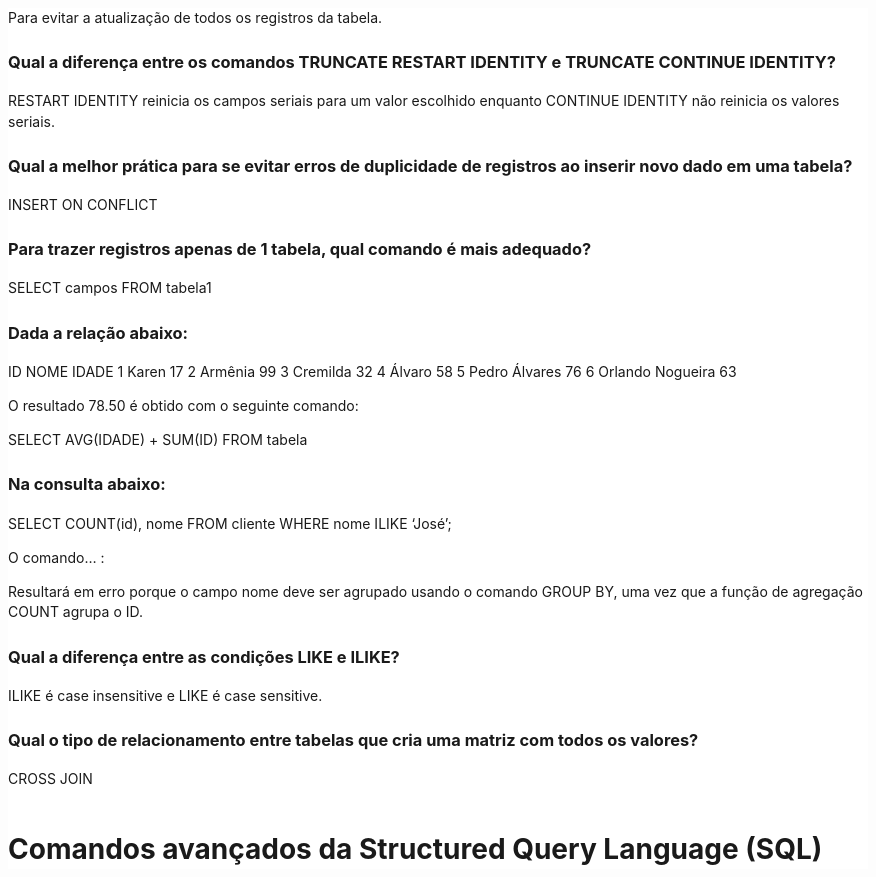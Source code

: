 Para evitar a atualização de todos os registros da tabela.


### Qual a diferença entre os comandos TRUNCATE RESTART IDENTITY e TRUNCATE CONTINUE IDENTITY?

RESTART IDENTITY reinicia os campos seriais para um valor escolhido enquanto CONTINUE IDENTITY não reinicia os valores seriais.

### Qual a melhor prática para se evitar erros de duplicidade de registros ao inserir novo dado em uma tabela?

INSERT ON CONFLICT

### Para trazer registros apenas de 1 tabela, qual comando é mais adequado?


SELECT campos FROM tabela1


### Dada a relação abaixo:

ID	NOME	                      IDADE
1	Karen	                      17
2	Armênia	                      99
3	Cremilda                      32
4	Álvaro	                      58
5	Pedro Álvares	      76
6	Orlando Nogueira      63

O resultado 78.50 é obtido com o seguinte comando:

SELECT AVG(IDADE) + SUM(ID) FROM tabela

### Na consulta abaixo:

SELECT COUNT(id), nome
FROM cliente
WHERE nome ILIKE ‘José’;

O comando… :


Resultará em erro porque o campo nome deve ser agrupado usando o comando GROUP BY, uma vez que a função de agregação COUNT agrupa o ID.

### Qual a diferença entre as condições LIKE e ILIKE?
ILIKE é case insensitive e LIKE é case sensitive.


### Qual o tipo de relacionamento entre tabelas que cria uma matriz com todos os valores?

CROSS JOIN

# **Comandos avançados da Structured Query Language (SQL)**
